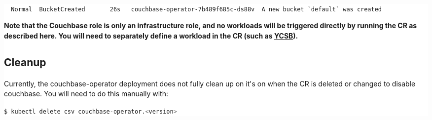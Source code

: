 ```
  Normal  BucketCreated       26s   couchbase-operator-7b489f685c-ds88v  A new bucket `default` was created
```

**Note that the Couchbase role is only an infrastructure role, and no workloads will be triggered directly
by running the CR as described here. You will need to separately define a workload in the CR (such as [YCSB](ycsb.md)).**

## Cleanup
Currently, the couchbase-operator deployment does not fully clean up on it's on when the
CR is deleted or changed to disable couchbase. You will need to do this manually with:

```bash
$ kubectl delete csv couchbase-operator.<version>
```
